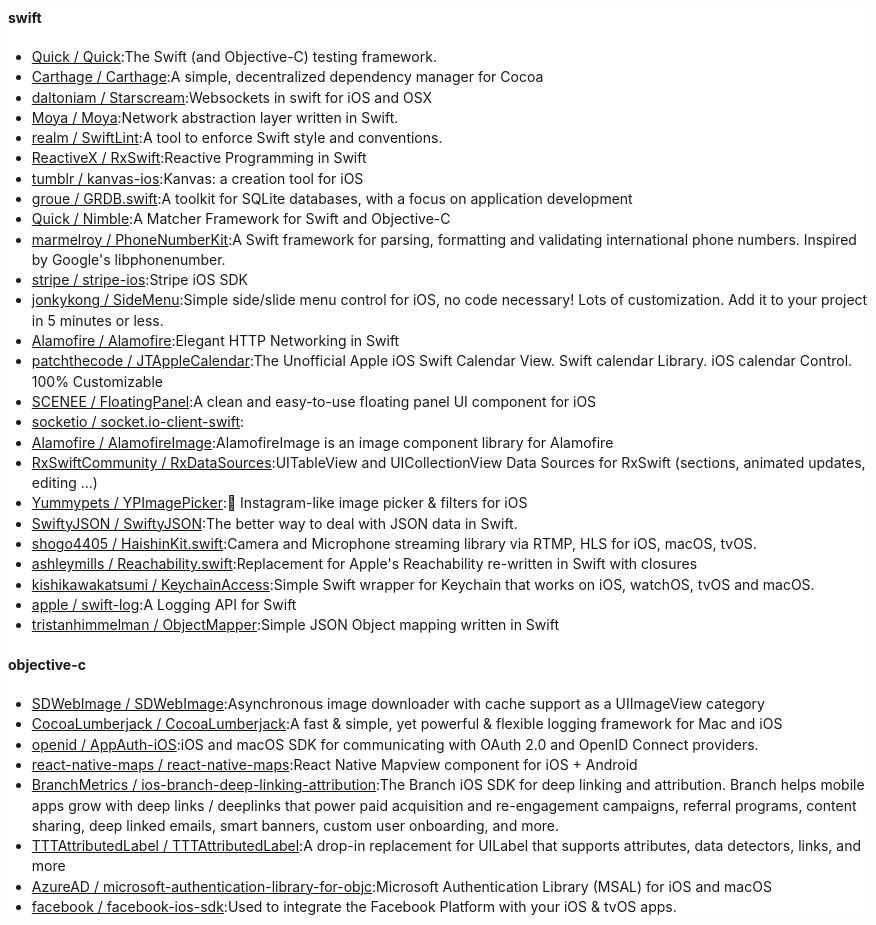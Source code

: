#### swift
* [Quick / Quick](https://github.com/Quick/Quick):The Swift (and Objective-C) testing framework.
* [Carthage / Carthage](https://github.com/Carthage/Carthage):A simple, decentralized dependency manager for Cocoa
* [daltoniam / Starscream](https://github.com/daltoniam/Starscream):Websockets in swift for iOS and OSX
* [Moya / Moya](https://github.com/Moya/Moya):Network abstraction layer written in Swift.
* [realm / SwiftLint](https://github.com/realm/SwiftLint):A tool to enforce Swift style and conventions.
* [ReactiveX / RxSwift](https://github.com/ReactiveX/RxSwift):Reactive Programming in Swift
* [tumblr / kanvas-ios](https://github.com/tumblr/kanvas-ios):Kanvas: a creation tool for iOS
* [groue / GRDB.swift](https://github.com/groue/GRDB.swift):A toolkit for SQLite databases, with a focus on application development
* [Quick / Nimble](https://github.com/Quick/Nimble):A Matcher Framework for Swift and Objective-C
* [marmelroy / PhoneNumberKit](https://github.com/marmelroy/PhoneNumberKit):A Swift framework for parsing, formatting and validating international phone numbers. Inspired by Google's libphonenumber.
* [stripe / stripe-ios](https://github.com/stripe/stripe-ios):Stripe iOS SDK
* [jonkykong / SideMenu](https://github.com/jonkykong/SideMenu):Simple side/slide menu control for iOS, no code necessary! Lots of customization. Add it to your project in 5 minutes or less.
* [Alamofire / Alamofire](https://github.com/Alamofire/Alamofire):Elegant HTTP Networking in Swift
* [patchthecode / JTAppleCalendar](https://github.com/patchthecode/JTAppleCalendar):The Unofficial Apple iOS Swift Calendar View. Swift calendar Library. iOS calendar Control. 100% Customizable
* [SCENEE / FloatingPanel](https://github.com/SCENEE/FloatingPanel):A clean and easy-to-use floating panel UI component for iOS
* [socketio / socket.io-client-swift](https://github.com/socketio/socket.io-client-swift):
* [Alamofire / AlamofireImage](https://github.com/Alamofire/AlamofireImage):AlamofireImage is an image component library for Alamofire
* [RxSwiftCommunity / RxDataSources](https://github.com/RxSwiftCommunity/RxDataSources):UITableView and UICollectionView Data Sources for RxSwift (sections, animated updates, editing ...)
* [Yummypets / YPImagePicker](https://github.com/Yummypets/YPImagePicker):📸 Instagram-like image picker & filters for iOS
* [SwiftyJSON / SwiftyJSON](https://github.com/SwiftyJSON/SwiftyJSON):The better way to deal with JSON data in Swift.
* [shogo4405 / HaishinKit.swift](https://github.com/shogo4405/HaishinKit.swift):Camera and Microphone streaming library via RTMP, HLS for iOS, macOS, tvOS.
* [ashleymills / Reachability.swift](https://github.com/ashleymills/Reachability.swift):Replacement for Apple's Reachability re-written in Swift with closures
* [kishikawakatsumi / KeychainAccess](https://github.com/kishikawakatsumi/KeychainAccess):Simple Swift wrapper for Keychain that works on iOS, watchOS, tvOS and macOS.
* [apple / swift-log](https://github.com/apple/swift-log):A Logging API for Swift
* [tristanhimmelman / ObjectMapper](https://github.com/tristanhimmelman/ObjectMapper):Simple JSON Object mapping written in Swift

#### objective-c
* [SDWebImage / SDWebImage](https://github.com/SDWebImage/SDWebImage):Asynchronous image downloader with cache support as a UIImageView category
* [CocoaLumberjack / CocoaLumberjack](https://github.com/CocoaLumberjack/CocoaLumberjack):A fast & simple, yet powerful & flexible logging framework for Mac and iOS
* [openid / AppAuth-iOS](https://github.com/openid/AppAuth-iOS):iOS and macOS SDK for communicating with OAuth 2.0 and OpenID Connect providers.
* [react-native-maps / react-native-maps](https://github.com/react-native-maps/react-native-maps):React Native Mapview component for iOS + Android
* [BranchMetrics / ios-branch-deep-linking-attribution](https://github.com/BranchMetrics/ios-branch-deep-linking-attribution):The Branch iOS SDK for deep linking and attribution. Branch helps mobile apps grow with deep links / deeplinks that power paid acquisition and re-engagement campaigns, referral programs, content sharing, deep linked emails, smart banners, custom user onboarding, and more.
* [TTTAttributedLabel / TTTAttributedLabel](https://github.com/TTTAttributedLabel/TTTAttributedLabel):A drop-in replacement for UILabel that supports attributes, data detectors, links, and more
* [AzureAD / microsoft-authentication-library-for-objc](https://github.com/AzureAD/microsoft-authentication-library-for-objc):Microsoft Authentication Library (MSAL) for iOS and macOS
* [facebook / facebook-ios-sdk](https://github.com/facebook/facebook-ios-sdk):Used to integrate the Facebook Platform with your iOS & tvOS apps.